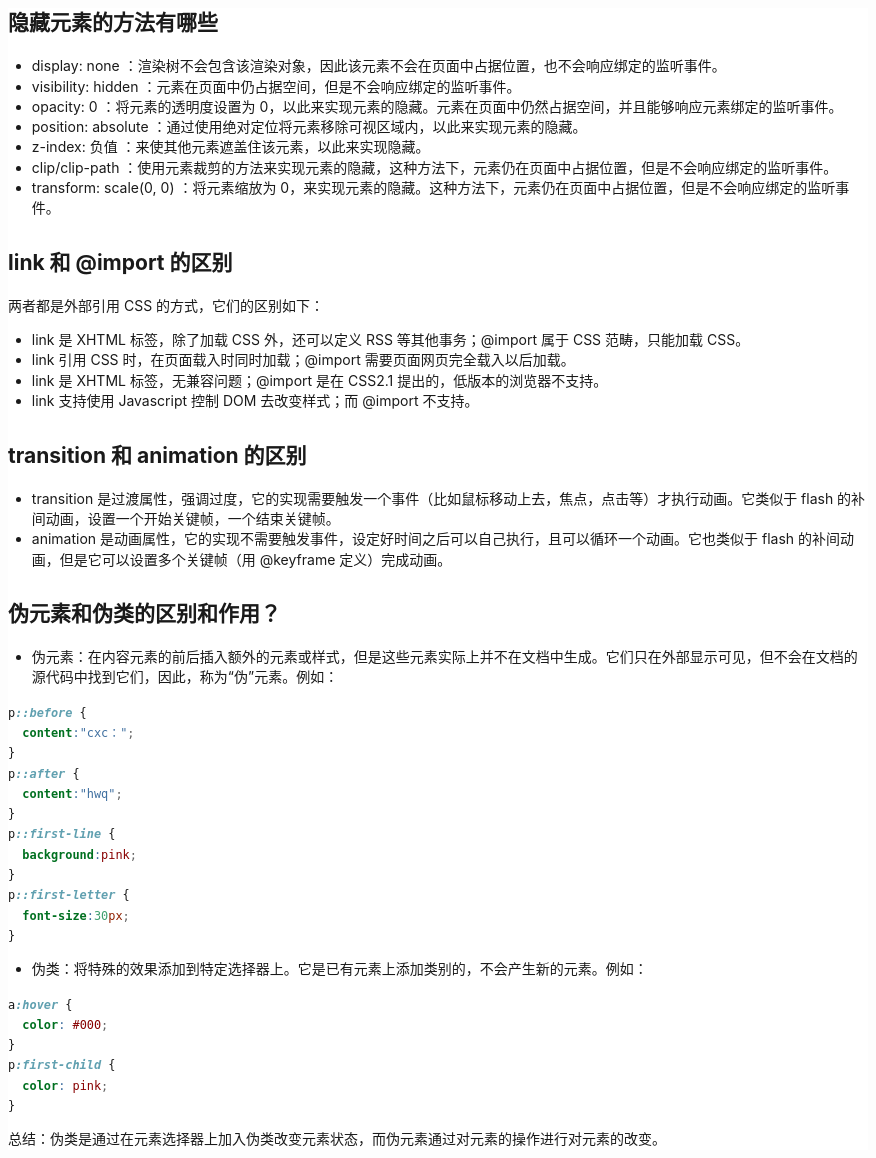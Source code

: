 ## 隐藏元素的方法有哪些

- display: none ：渲染树不会包含该渲染对象，因此该元素不会在页面中占据位置，也不会响应绑定的监听事件。
- visibility: hidden ：元素在页面中仍占据空间，但是不会响应绑定的监听事件。
- opacity: 0 ：将元素的透明度设置为 0，以此来实现元素的隐藏。元素在页面中仍然占据空间，并且能够响应元素绑定的监听事件。
- position: absolute ：通过使用绝对定位将元素移除可视区域内，以此来实现元素的隐藏。
- z-index: 负值 ：来使其他元素遮盖住该元素，以此来实现隐藏。
- clip/clip-path ：使用元素裁剪的方法来实现元素的隐藏，这种方法下，元素仍在页面中占据位置，但是不会响应绑定的监听事件。
- transform: scale(0, 0) ：将元素缩放为 0，来实现元素的隐藏。这种方法下，元素仍在页面中占据位置，但是不会响应绑定的监听事件。

## link 和 @import 的区别

两者都是外部引用 CSS 的方式，它们的区别如下：
- link 是 XHTML 标签，除了加载 CSS 外，还可以定义 RSS 等其他事务；@import 属于 CSS 范畴，只能加载 CSS。
- link 引用 CSS 时，在页面载入时同时加载；@import 需要页面网页完全载入以后加载。
- link 是 XHTML 标签，无兼容问题；@import 是在 CSS2.1 提出的，低版本的浏览器不支持。
- link 支持使用 Javascript 控制 DOM 去改变样式；而 @import 不支持。

## transition 和 animation 的区别

- transition 是过渡属性，强调过度，它的实现需要触发一个事件（比如鼠标移动上去，焦点，点击等）才执行动画。它类似于 flash 的补间动画，设置一个开始关键帧，一个结束关键帧。
- animation 是动画属性，它的实现不需要触发事件，设定好时间之后可以自己执行，且可以循环一个动画。它也类似于 flash 的补间动画，但是它可以设置多个关键帧（用 @keyframe 定义）完成动画。

## 伪元素和伪类的区别和作用？

- 伪元素：在内容元素的前后插入额外的元素或样式，但是这些元素实际上并不在文档中生成。它们只在外部显示可见，但不会在文档的源代码中找到它们，因此，称为“伪”元素。例如：
```css
p::before {
  content:"cxc：";
}
p::after {
  content:"hwq";
}
p::first-line {
  background:pink;
}
p::first-letter {
  font-size:30px;
}
```
- 伪类：将特殊的效果添加到特定选择器上。它是已有元素上添加类别的，不会产生新的元素。例如：
```css
a:hover {
  color: #000;
}
p:first-child {
  color: pink;
}
```
总结：伪类是通过在元素选择器上加入伪类改变元素状态，而伪元素通过对元素的操作进行对元素的改变。
